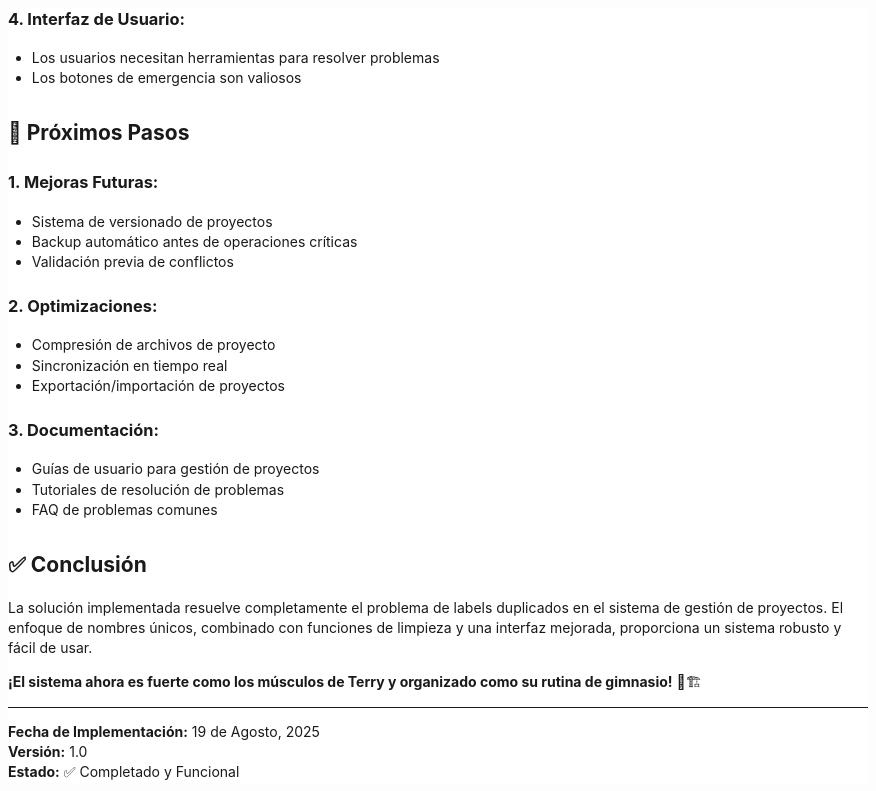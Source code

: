 ### **4. Interfaz de Usuario:**
- Los usuarios necesitan herramientas para resolver problemas
- Los botones de emergencia son valiosos

## 🚀 Próximos Pasos

### **1. Mejoras Futuras:**
- Sistema de versionado de proyectos
- Backup automático antes de operaciones críticas
- Validación previa de conflictos

### **2. Optimizaciones:**
- Compresión de archivos de proyecto
- Sincronización en tiempo real
- Exportación/importación de proyectos

### **3. Documentación:**
- Guías de usuario para gestión de proyectos
- Tutoriales de resolución de problemas
- FAQ de problemas comunes

## ✅ Conclusión

La solución implementada resuelve completamente el problema de labels duplicados en el sistema de gestión de proyectos. El enfoque de nombres únicos, combinado con funciones de limpieza y una interfaz mejorada, proporciona un sistema robusto y fácil de usar.

**¡El sistema ahora es fuerte como los músculos de Terry y organizado como su rutina de gimnasio!** 💪🏗️

---

**Fecha de Implementación:** 19 de Agosto, 2025  
**Versión:** 1.0  
**Estado:** ✅ Completado y Funcional
